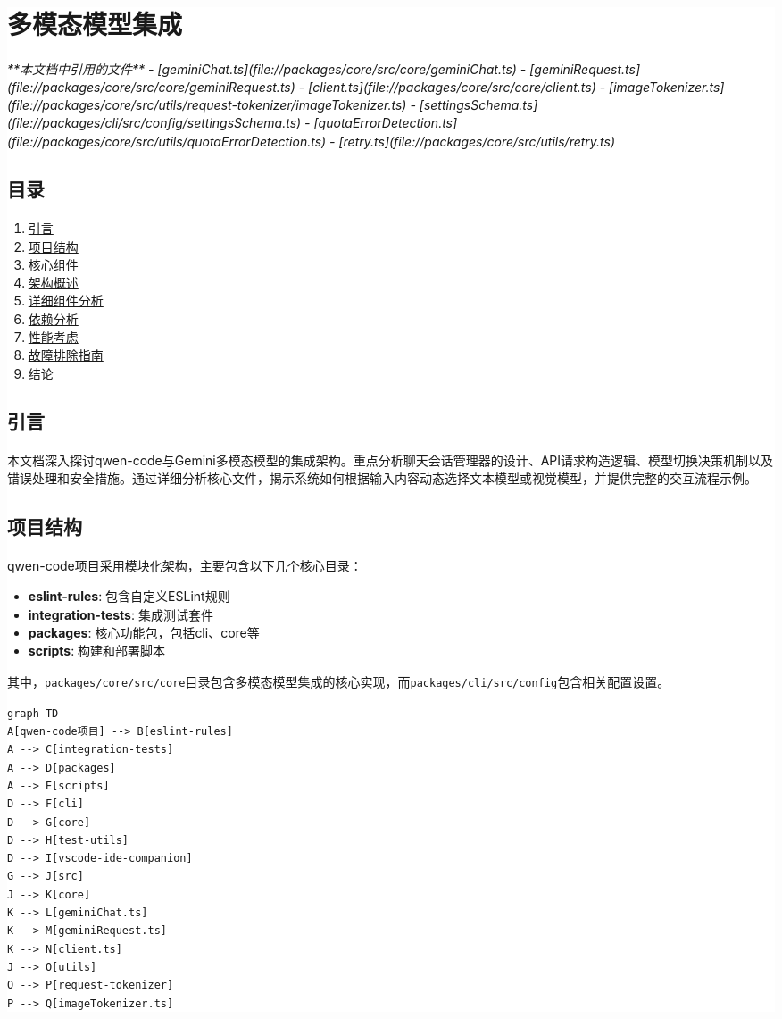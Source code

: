 # 多模态模型集成

<cite>
**本文档中引用的文件**  
- [geminiChat.ts](file://packages/core/src/core/geminiChat.ts)
- [geminiRequest.ts](file://packages/core/src/core/geminiRequest.ts)
- [client.ts](file://packages/core/src/core/client.ts)
- [imageTokenizer.ts](file://packages/core/src/utils/request-tokenizer/imageTokenizer.ts)
- [settingsSchema.ts](file://packages/cli/src/config/settingsSchema.ts)
- [quotaErrorDetection.ts](file://packages/core/src/utils/quotaErrorDetection.ts)
- [retry.ts](file://packages/core/src/utils/retry.ts)
</cite>

## 目录
1. [引言](#引言)
2. [项目结构](#项目结构)
3. [核心组件](#核心组件)
4. [架构概述](#架构概述)
5. [详细组件分析](#详细组件分析)
6. [依赖分析](#依赖分析)
7. [性能考虑](#性能考虑)
8. [故障排除指南](#故障排除指南)
9. [结论](#结论)

## 引言
本文档深入探讨qwen-code与Gemini多模态模型的集成架构。重点分析聊天会话管理器的设计、API请求构造逻辑、模型切换决策机制以及错误处理和安全措施。通过详细分析核心文件，揭示系统如何根据输入内容动态选择文本模型或视觉模型，并提供完整的交互流程示例。

## 项目结构
qwen-code项目采用模块化架构，主要包含以下几个核心目录：

- **eslint-rules**: 包含自定义ESLint规则
- **integration-tests**: 集成测试套件
- **packages**: 核心功能包，包括cli、core等
- **scripts**: 构建和部署脚本

其中，`packages/core/src/core`目录包含多模态模型集成的核心实现，而`packages/cli/src/config`包含相关配置设置。

```mermaid
graph TD
A[qwen-code项目] --> B[eslint-rules]
A --> C[integration-tests]
A --> D[packages]
A --> E[scripts]
D --> F[cli]
D --> G[core]
D --> H[test-utils]
D --> I[vscode-ide-companion]
G --> J[src]
J --> K[core]
K --> L[geminiChat.ts]
K --> M[geminiRequest.ts]
K --> N[client.ts]
J --> O[utils]
O --> P[request-tokenizer]
P --> Q[imageTokenizer.ts]
```
